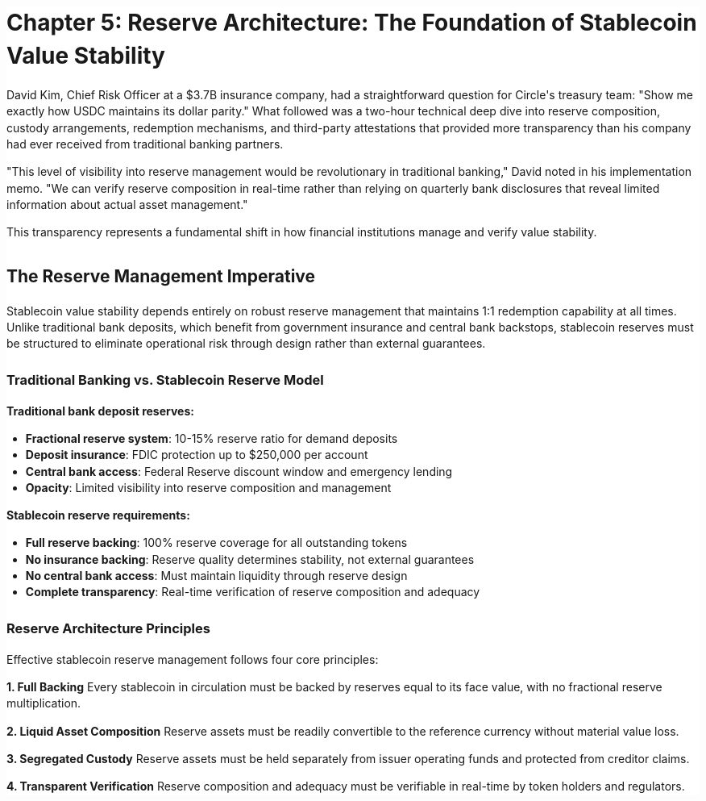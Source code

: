 # Chapter 5: Reserve Architecture: The Foundation of Stablecoin Value Stability

David Kim, Chief Risk Officer at a $3.7B insurance company, had a straightforward question for Circle's treasury team: "Show me exactly how USDC maintains its dollar parity." What followed was a two-hour technical deep dive into reserve composition, custody arrangements, redemption mechanisms, and third-party attestations that provided more transparency than his company had ever received from traditional banking partners.

"This level of visibility into reserve management would be revolutionary in traditional banking," David noted in his implementation memo. "We can verify reserve composition in real-time rather than relying on quarterly bank disclosures that reveal limited information about actual asset management."

This transparency represents a fundamental shift in how financial institutions manage and verify value stability.

## The Reserve Management Imperative

Stablecoin value stability depends entirely on robust reserve management that maintains 1:1 redemption capability at all times. Unlike traditional bank deposits, which benefit from government insurance and central bank backstops, stablecoin reserves must be structured to eliminate operational risk through design rather than external guarantees.

### Traditional Banking vs. Stablecoin Reserve Model

**Traditional bank deposit reserves:**
- **Fractional reserve system**: 10-15% reserve ratio for demand deposits
- **Deposit insurance**: FDIC protection up to $250,000 per account
- **Central bank access**: Federal Reserve discount window and emergency lending
- **Opacity**: Limited visibility into reserve composition and management

**Stablecoin reserve requirements:**
- **Full reserve backing**: 100% reserve coverage for all outstanding tokens
- **No insurance backing**: Reserve quality determines stability, not external guarantees
- **No central bank access**: Must maintain liquidity through reserve design
- **Complete transparency**: Real-time verification of reserve composition and adequacy

### Reserve Architecture Principles

Effective stablecoin reserve management follows four core principles:

**1. Full Backing**
Every stablecoin in circulation must be backed by reserves equal to its face value, with no fractional reserve multiplication.

**2. Liquid Asset Composition**
Reserve assets must be readily convertible to the reference currency without material value loss.

**3. Segregated Custody**
Reserve assets must be held separately from issuer operating funds and protected from creditor claims.

**4. Transparent Verification**
Reserve composition and adequacy must be verifiable in real-time by token holders and regulators.
